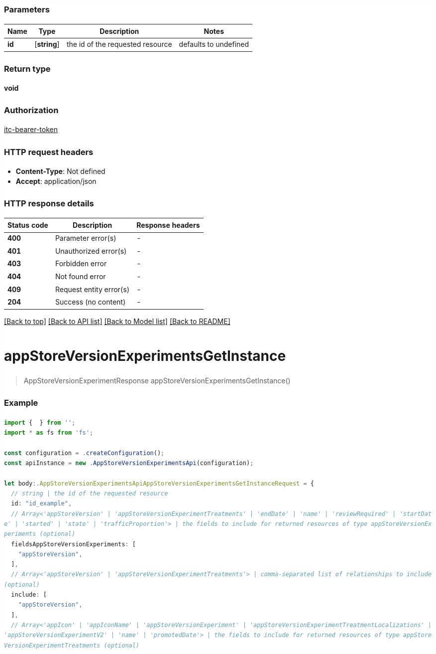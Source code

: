 
### Parameters

Name | Type | Description  | Notes
------------- | ------------- | ------------- | -------------
 **id** | [**string**] | the id of the requested resource | defaults to undefined


### Return type

**void**

### Authorization

[itc-bearer-token](README.md#itc-bearer-token)

### HTTP request headers

 - **Content-Type**: Not defined
 - **Accept**: application/json


### HTTP response details
| Status code | Description | Response headers |
|-------------|-------------|------------------|
**400** | Parameter error(s) |  -  |
**401** | Unauthorized error(s) |  -  |
**403** | Forbidden error |  -  |
**404** | Not found error |  -  |
**409** | Request entity error(s) |  -  |
**204** | Success (no content) |  -  |

[[Back to top]](#) [[Back to API list]](README.md#documentation-for-api-endpoints) [[Back to Model list]](README.md#documentation-for-models) [[Back to README]](README.md)

# **appStoreVersionExperimentsGetInstance**
> AppStoreVersionExperimentResponse appStoreVersionExperimentsGetInstance()


### Example


```typescript
import {  } from '';
import * as fs from 'fs';

const configuration = .createConfiguration();
const apiInstance = new .AppStoreVersionExperimentsApi(configuration);

let body:.AppStoreVersionExperimentsApiAppStoreVersionExperimentsGetInstanceRequest = {
  // string | the id of the requested resource
  id: "id_example",
  // Array<'appStoreVersion' | 'appStoreVersionExperimentTreatments' | 'endDate' | 'name' | 'reviewRequired' | 'startDate' | 'started' | 'state' | 'trafficProportion'> | the fields to include for returned resources of type appStoreVersionExperiments (optional)
  fieldsAppStoreVersionExperiments: [
    "appStoreVersion",
  ],
  // Array<'appStoreVersion' | 'appStoreVersionExperimentTreatments'> | comma-separated list of relationships to include (optional)
  include: [
    "appStoreVersion",
  ],
  // Array<'appIcon' | 'appIconName' | 'appStoreVersionExperiment' | 'appStoreVersionExperimentTreatmentLocalizations' | 'appStoreVersionExperimentV2' | 'name' | 'promotedDate'> | the fields to include for returned resources of type appStoreVersionExperimentTreatments (optional)
```